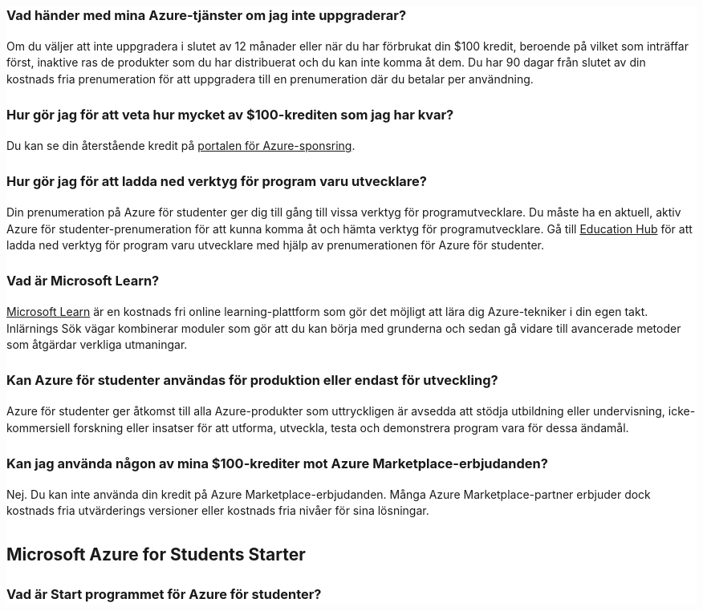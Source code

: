 ### <a name="what-happens-with-my-azure-services-if-i-dont-upgrade"></a>Vad händer med mina Azure-tjänster om jag inte uppgraderar?

Om du väljer att inte uppgradera i slutet av 12 månader eller när du har förbrukat din $100 kredit, beroende på vilket som inträffar först, inaktive ras de produkter som du har distribuerat och du kan inte komma åt dem. Du har 90 dagar från slutet av din kostnads fria prenumeration för att uppgradera till en prenumeration där du betalar per användning.

### <a name="how-do-i-know-how-much-of-the-100-credit-i-have-left"></a>Hur gör jag för att veta hur mycket av $100-krediten som jag har kvar?

Du kan se din återstående kredit på [portalen för Azure-sponsring](https://www.microsoftazuresponsorships.com/).

### <a name="how-do-i-download-the-software-developer-tools"></a>Hur gör jag för att ladda ned verktyg för program varu utvecklare?

Din prenumeration på Azure för studenter ger dig till gång till vissa verktyg för programutvecklare. Du måste ha en aktuell, aktiv Azure för studenter-prenumeration för att kunna komma åt och hämta verktyg för programutvecklare. Gå till  [Education Hub](https://ms.portal.azure.com/#blade/Microsoft_Azure_Education/EducationMenuBlade/software) för att ladda ned verktyg för program varu utvecklare med hjälp av prenumerationen för Azure för studenter.

### <a name="what-is-microsoft-learn"></a>Vad är Microsoft Learn?

[Microsoft Learn](/learn/) är en kostnads fri online learning-plattform som gör det möjligt att lära dig Azure-tekniker i din egen takt. Inlärnings Sök vägar kombinerar moduler som gör att du kan börja med grunderna och sedan gå vidare till avancerade metoder som åtgärdar verkliga utmaningar.

### <a name="can-azure-for-students-be-used-for-production-or-only-for-development"></a>Kan Azure för studenter användas för produktion eller endast för utveckling?

Azure för studenter ger åtkomst till alla Azure-produkter som uttryckligen är avsedda att stödja utbildning eller undervisning, icke-kommersiell forskning eller insatser för att utforma, utveckla, testa och demonstrera program vara för dessa ändamål.

### <a name="can-i-apply-any-of-my-100-credit-toward-azure-marketplace-offers"></a>Kan jag använda någon av mina $100-krediter mot Azure Marketplace-erbjudanden?

Nej. Du kan inte använda din kredit på Azure Marketplace-erbjudanden. Många Azure Marketplace-partner erbjuder dock kostnads fria utvärderings versioner eller kostnads fria nivåer för sina lösningar.

## <a name="azure-for-students-starter"></a>Microsoft Azure for Students Starter

### <a name="what-is-azure-for-students-starter"></a>Vad är Start programmet för Azure för studenter?

